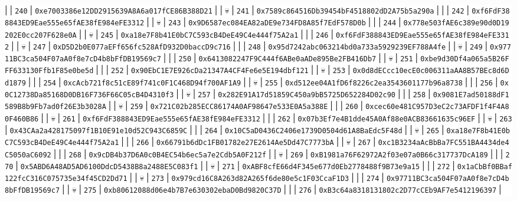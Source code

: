 |  | `240` | `0xe7003386e12DD2915639A8A6a017fCE86B388D21` |
| 💀 | `241` | `0x7589c864516Db39454bF4518802dD2A75b5a290a` |
|  | `242` | `0xf6FdF388843ED9Eae555e65fAE38fE984eFE3312` |
| 💀 | `243` | `0x9D6587ec084EA82aDE9e734FD8A85f7EdF578D0b` |
|  | `244` | `0x778e503fAE6c389e90d0D19202E0cc207F628e0A` |
| 💀 | `245` | `0xa18e7F8b41E0bC7C593cB4DeE49C4e444f75A2a1` |
|  | `246` | `0xf6FdF388843ED9Eae555e65fAE38fE984eFE3312` |
| 💀 | `247` | `0xD5D2b0E077aEFf656fc528AfD932D0baccD9c716` |
|  | `248` | `0x95d7242abc063214bd0a733a5929239EF788A4fe` |
| 💀 | `249` | `0x97711BC3ca504F07aA0f8e7cD4b8bFfDB19569c7` |
|  | `250` | `0x6413082247F9C444f6ABe0aADe895Be2FB416Db7` |
| 💀 | `251` | `0xbe9d30Df4a065a5B26FFF633130Ffb1F85e0be5d` |
|  | `252` | `0x90EbC1E7E926cDa21347A4CF4Fe6e5E194dbf121` |
| 💀 | `253` | `0x0d8dECcc10ecE0c006311aAA8B57BEc8d6Dd1879` |
|  | `254` | `0xcAcb721f8c51cE89f741c0F1C468D94f700AF1A9` |
| 💀 | `255` | `0xd512ee04A1fD6f8226c2ea3543601177b96a8738` |
|  | `256` | `0x0C12738Da85168D0DB16F736F66C05cB4D4310f3` |
| 💀 | `257` | `0x282E91A17d51859C450a9bB5725D652284D02c90` |
|  | `258` | `0x9081E7ad50188dF1589B8b9Fb7ad0f26E3b3028A` |
| 💀 | `259` | `0x721C02b285ECC86174A0AF98647e533E0A5a388E` |
|  | `260` | `0xcec60e481C957D3eC2c73AFDF1f4F4A80F460B86` |
| 💀 | `261` | `0xf6FdF388843ED9Eae555e65fAE38fE984eFE3312` |
|  | `262` | `0x07b3Ef7e4B1dde45A0Af88e0ACB83661635c96EF` |
| 💀 | `263` | `0x43CAa2a428175097f1B10E91e10d52C943C6859C` |
|  | `264` | `0x10C5aD0436C2406e1739D0504d61A8BaEdc5F48d` |
| 💀 | `265` | `0xa18e7F8b41E0bC7C593cB4DeE49C4e444f75A2a1` |
|  | `266` | `0x66791b6dDc1FB01782e27E2614Ae5Dd47C7773bA` |
| 💀 | `267` | `0xc1B3234aAcBbBa7FC551BA4434de4C5050aC6092` |
|  | `268` | `0x9cDB4b37D6A0c0B4EC54b6ec5a7e2Cdb5A0F212f` |
| 💀 | `269` | `0xB1981a76F62972A2f03e07a0B66c317737DcA189` |
|  | `270` | `0x5ABD6A48AD5AD6100DdcD5438B8a2488E5C083f1` |
| 💀 | `271` | `0xABF8cfE66d4F345e677d0Eb2778488f9B73e9a15` |
|  | `272` | `0x1aCbBf0BBaf122fcC316C075735e34f45CD2Dd71` |
| 💀 | `273` | `0x979cd16C8A263d82A265f6de80e5c1F03CcaF1D3` |
|  | `274` | `0x97711BC3ca504F07aA0f8e7cD4b8bFfDB19569c7` |
| 💀 | `275` | `0xb80612088d06e4b7B7e630302ebaD0Bd9820C37D` |
|  | `276` | `0xB3c64a8318131802c2D77cCEb9AF7e5412196397` |